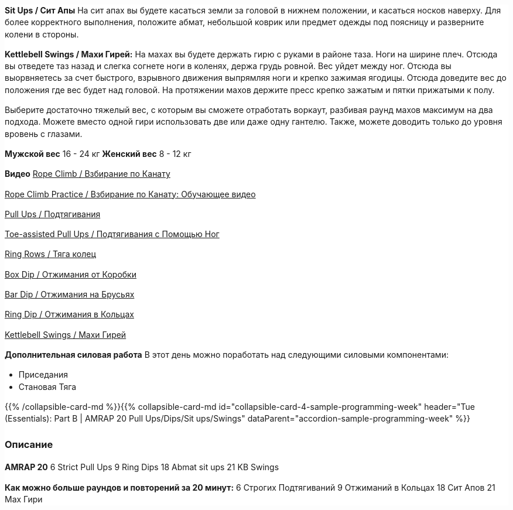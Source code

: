 **Sit Ups / Сит Апы**
На сит апах вы будете касаться земли за головой в нижнем положении, и касаться носков наверху. Для более корректного выполнения, положите абмат, небольшой коврик или предмет одежды под поясницу и разверните колени в стороны.

**Kettlebell Swings / Махи Гирей:**
На махах вы будете держать гирю с руками в районе таза. Ноги на ширине плеч. Отсюда вы отведете таз назад и слегка согнете ноги в коленях, держа грудь ровной. Вес уйдет между ног. Отсюда вы выорвняетесь за счет быстрого, взрывного движения выпрямляя ноги и крепко зажимая ягодицы. Отсюда доведите вес до положения где вес будет над головой. На протяжении махов держите пресс крепко зажатым и пятки прижатыми к полу.

Выберите достаточно тяжелый вес, с которым вы сможете отработать воркаут, разбивая раунд махов максимум на два подхода. Можете вместо одной гири использовать две или даже одну гантелю. Также, можете доводить только до уровня вровень с глазами.

**Мужской вес** 16 - 24 кг
**Женский вес** 8 - 12 кг

**Видео**
[Rope Climb / Взбирание по Канату](https://www.youtube.com/watch?v=qFE7pgOrj5w)

[Rope Climb Practice / Взбирание по Канату: Обучающее видео](https://www.youtube.com/watch?v=nI4MijQJ_No)

[Pull Ups / Подтягивания](https://www.youtube.com/watch?v=HRV5YKKaeVw)

[Toe-assisted Pull Ups / Подтягивания с Помощью Ног](https://www.youtube.com/watch?v=Wyr_9HsJNno)

[Ring Rows / Тяга колец](https://www.youtube.com/watch?v=xhlReCpAE9k)

[Box Dip / Отжимания от Коробки](https://www.youtube.com/watch?v=Yn4T1WnIFuI)

[Bar Dip / Отжимания на Брусьях](https://www.youtube.com/watch?v=eERwCQHZqfA)

[Ring Dip / Отжимания в Кольцах](https://www.youtube.com/watch?v=EznLCDBAPIU)

[Kettlebell Swings / Махи Гирей](https://www.youtube.com/watch?v=vdezTMulJ-k)

**Дополнительная силовая работа**
В этот день можно поработать над следующими силовыми компонентами:

* Приседания
* Становая Тяга

{{% /collapsible-card-md %}}{{% collapsible-card-md id="collapsible-card-4-sample-programming-week"
 header="Tue (Essentials): Part B | AMRAP 20 Pull Ups/Dips/Sit ups/Swings" dataParent="accordion-sample-programming-week" %}}

### Описание
**AMRAP 20**
6 Strict Pull Ups
9 Ring Dips
18 Abmat sit ups
21 KB Swings

**Как можно больше раундов и повторений за 20 минут:**
6 Строгих Подтягиваний
9 Отжиманий в Кольцах
18 Сит Апов
21 Мах Гири
